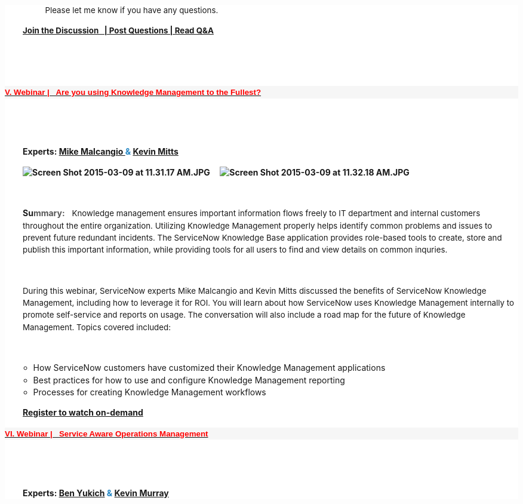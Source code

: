 </pre><p style="font-size: 13.3333330154419px;"></p><p style="font-size: 13.3333330154419px;">                   Please let me know if you have any questions.</p><p style="padding-left: 30px;"></p><p style="padding-left: 30px;"></p><p style="padding-left: 30px;"></p><p style="padding-left: 30px;"><span style="line-height: 1.5em; color: #2989c5; font-size: 10pt;"><strong><a title="" _jive_internal="true" href="/community?id=community_question&sys_id=bc021feddbdcdbc01dcaf3231f9619e7">Join the Discussion   | Post Questions | Read Q&amp;A</a></strong></span></p><p style="padding-left: 30px;"><span style="line-height: 1.5em; color: #2989c5; font-size: 10pt;"><strong><br/></strong></span></p><p style="padding-left: 30px;"><span style="line-height: 1.5em; color: #2989c5; font-size: 10pt;"><strong><br/></strong></span></p><p style="font-family: arial,sans-serif; color: #666666; background-color: #f6f6f6;"><span style="font-size: 10pt;"><strong><a _jive_internal="true" href="/community?id=community_question&sys_id=056e0321dbdcdbc01dcaf3231f9619fb"><span style="color: #ff0000;">V. Webinar |   Are you using Knowledge Management to the Fullest?</span></a></strong></span></p><p style="font-size: 13.3333330154419px;"><span style="color: #ff0000; font-size: 10pt;"><strong><br/></strong></span></p><p style="font-size: 13.3333330154419px;"><span style="color: #ff0000; font-size: 10pt;"><strong>       </strong></span></p><p style="padding-left: 30px;"><strong>Experts: <span style="color: #2989c5;"><a __default_attr="2016" __jive_macro_name="user" class="jive_macro_user jive_macro" data-orig-content="Mike Malcangio " href="/community?id=community_user_profile&user=1b025ae1dbd81fc09c9ffb651f961929" modifiedtitle="true" title="Mike Malcangio ">Mike Malcangio </a>&amp; <a __default_attr="19635" __jive_macro_name="user" class="jive_macro_user jive_macro" data-orig-content="Kevin Mitts" href="/community?id=community_user_profile&user=48e0de21db981fc09c9ffb651f96196f" modifiedtitle="true" title="Kevin Mitts">Kevin Mitts</a></span></strong></p><p style="padding-left: 30px;"></p><p style="padding-left: 30px;"><strong><img   alt="Screen Shot 2015-03-09 at 11.31.17 AM.JPG" class="image-0 jive-image" height="120" src="e9bdf3fddb501344e9737a9e0f961985.iix" style="height: 119.72131147541px; width: 134px;" width="134"/>     <img   alt="Screen Shot 2015-03-09 at 11.32.18 AM.JPG" class="image-1 jive-image" height="121" src="0c61a1c6db50df048c8ef4621f96193d.iix" style="height: 120.843575418994px; width: 97px;" width="97"/><br/></strong></p><p style="padding-left: 30px;"><strong><br/></strong></p><p style="padding-left: 30px;"><strong>Su<span style="color: #575757;">mmary</span></strong><span style="color: #575757;"><strong>:</strong>   </span><span style="font-size: 10pt; line-height: 1.5em;">Knowledge management ensures important information flows freely to IT department and internal customers throughout the entire organization. Utilizing Knowledge Management properly helps identify common problems and issues to prevent future redundant incidents. The ServiceNow Knowledge Base application provides role-based tools to create, store and publish this important information, while providing tools for all users to find and view details on common inquries.</span></p><p style="padding-left: 30px;"><span style="font-size: 10pt; line-height: 1.5em;"><br/></span></p><p style="padding-left: 30px;"><span style="font-size: 10pt; line-height: 1.5em;">During this webinar, ServiceNow experts Mike Malcangio and Kevin Mitts discussed the benefits of ServiceNow Knowledge Management, including how to leverage it for ROI. You will learn about how ServiceNow uses Knowledge Management internally to promote self-service and reports on usage. The conversation will also include a road map for the future of Knowledge Management. Topics covered included:</span></p><p style="padding-left: 30px;"><span style="color: #575757;"><br/></span></p><ul><ul><li>How ServiceNow customers have customized their Knowledge Management applications</li><li>Best practices for how to use and configure Knowledge Management reporting</li><li>Processes for creating Knowledge Management workflows</li></ul></ul><p style="padding-left: 30px;"></p><p style="padding-left: 30px;"><a _jive_internal="true" href="/community?id=community_question&sys_id=056e0321dbdcdbc01dcaf3231f9619fb"><strong>Register to watch on-demand</strong></a></p><p style="padding-left: 30px;"></p><p style="padding-left: 30px;"></p><p style="font-family: arial,sans-serif; color: #666666; background-color: #f6f6f6;"><span style="font-size: 10pt; color: #ff0000;"><strong><a _jive_internal="true" href="/community?id=community_question&sys_id=d9c80b61db5cdbc01dcaf3231f961915"><span style="color: #ff0000;">VI. Webinar |   Service Aware Operations Management</span></a></strong></span></p><p style="font-size: 13.3333330154419px;"><span style="color: #ff0000; font-size: 10pt;"><strong><br/></strong></span></p><p style="font-size: 13.3333330154419px;"><span style="color: #ff0000; font-size: 10pt;"><strong>     </strong></span></p><p style="padding-left: 30px;"><strong>Experts: <span style="color: #2989c5;"><a __default_attr="3380" __jive_macro_name="user" class="jive_macro_user jive_macro" data-orig-content="Ben Yukich" href="/community?id=community_user_profile&user=67f2d6e1db1c1fc09c9ffb651f9619c3" modifiedtitle="true" title="Ben Yukich">Ben Yukich</a> &amp; <a __default_attr="28952" __jive_macro_name="user" class="jive_macro_user jive_macro" data-orig-content="Kevin Murray" href="/community?id=community_user_profile&user=5f3e42a5dbd41fc09c9ffb651f9619bf" modifiedtitle="true" title="Kevin Murray">Kevin Murray</a></span></strong></p><p style="padding-left: 30px;"></p><p style="padding-left: 30px;"><strong>